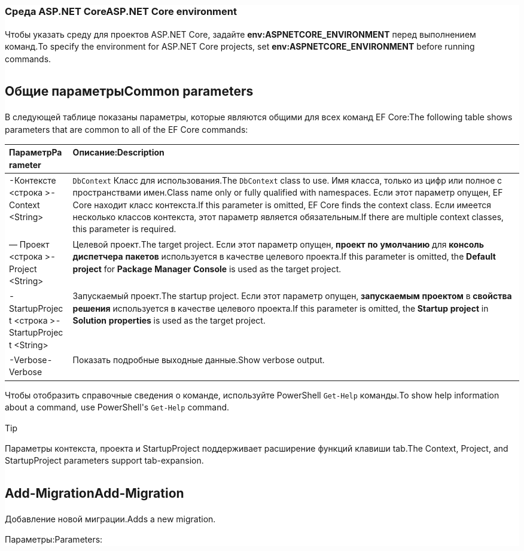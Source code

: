 ### <a name="aspnet-core-environment"></a><span data-ttu-id="b4817-165">Среда ASP.NET Core</span><span class="sxs-lookup"><span data-stu-id="b4817-165">ASP.NET Core environment</span></span>

<span data-ttu-id="b4817-166">Чтобы указать среду для проектов ASP.NET Core, задайте **env:ASPNETCORE_ENVIRONMENT** перед выполнением команд.</span><span class="sxs-lookup"><span data-stu-id="b4817-166">To specify the environment for ASP.NET Core projects, set **env:ASPNETCORE_ENVIRONMENT** before running commands.</span></span>

## <a name="common-parameters"></a><span data-ttu-id="b4817-167">Общие параметры</span><span class="sxs-lookup"><span data-stu-id="b4817-167">Common parameters</span></span>

<span data-ttu-id="b4817-168">В следующей таблице показаны параметры, которые являются общими для всех команд EF Core:</span><span class="sxs-lookup"><span data-stu-id="b4817-168">The following table shows parameters that are common to all of the EF Core commands:</span></span>

| <span data-ttu-id="b4817-169">Параметр</span><span class="sxs-lookup"><span data-stu-id="b4817-169">Parameter</span></span>                 | <span data-ttu-id="b4817-170">Описание:</span><span class="sxs-lookup"><span data-stu-id="b4817-170">Description</span></span>                                                                                                                                                                                                          |
|:--------------------------|:---------------------------------------------------------------------------------------------------------------------------------------------------------------------------------------------------------------------|
| <span data-ttu-id="b4817-171">-Контексте \<строка ></span><span class="sxs-lookup"><span data-stu-id="b4817-171">-Context \<String></span></span>        | <span data-ttu-id="b4817-172">`DbContext` Класс для использования.</span><span class="sxs-lookup"><span data-stu-id="b4817-172">The `DbContext` class to use.</span></span> <span data-ttu-id="b4817-173">Имя класса, только из цифр или полное с пространствами имен.</span><span class="sxs-lookup"><span data-stu-id="b4817-173">Class name only or fully qualified with namespaces.</span></span>  <span data-ttu-id="b4817-174">Если этот параметр опущен, EF Core находит класс контекста.</span><span class="sxs-lookup"><span data-stu-id="b4817-174">If this parameter is omitted, EF Core finds the context class.</span></span> <span data-ttu-id="b4817-175">Если имеется несколько классов контекста, этот параметр является обязательным.</span><span class="sxs-lookup"><span data-stu-id="b4817-175">If there are multiple context classes, this parameter is required.</span></span> |
| <span data-ttu-id="b4817-176">— Проект \<строка ></span><span class="sxs-lookup"><span data-stu-id="b4817-176">-Project \<String></span></span>        | <span data-ttu-id="b4817-177">Целевой проект.</span><span class="sxs-lookup"><span data-stu-id="b4817-177">The target project.</span></span> <span data-ttu-id="b4817-178">Если этот параметр опущен, **проект по умолчанию** для **консоль диспетчера пакетов** используется в качестве целевого проекта.</span><span class="sxs-lookup"><span data-stu-id="b4817-178">If this parameter is omitted, the **Default project** for **Package Manager Console** is used as the target project.</span></span>                                                                             |
| <span data-ttu-id="b4817-179">-StartupProject \<строка ></span><span class="sxs-lookup"><span data-stu-id="b4817-179">-StartupProject \<String></span></span> | <span data-ttu-id="b4817-180">Запускаемый проект.</span><span class="sxs-lookup"><span data-stu-id="b4817-180">The startup project.</span></span> <span data-ttu-id="b4817-181">Если этот параметр опущен, **запускаемым проектом** в **свойства решения** используется в качестве целевого проекта.</span><span class="sxs-lookup"><span data-stu-id="b4817-181">If this parameter is omitted, the **Startup project** in **Solution properties** is used as the target project.</span></span>                                                                                 |
| <span data-ttu-id="b4817-182">-Verbose</span><span class="sxs-lookup"><span data-stu-id="b4817-182">-Verbose</span></span>                  | <span data-ttu-id="b4817-183">Показать подробные выходные данные.</span><span class="sxs-lookup"><span data-stu-id="b4817-183">Show verbose output.</span></span>                                                                                                                                                                                                 |

<span data-ttu-id="b4817-184">Чтобы отобразить справочные сведения о команде, используйте PowerShell `Get-Help` команды.</span><span class="sxs-lookup"><span data-stu-id="b4817-184">To show help information about a command, use PowerShell's `Get-Help` command.</span></span>

> [!TIP]
> <span data-ttu-id="b4817-185">Параметры контекста, проекта и StartupProject поддерживает расширение функций клавиши tab.</span><span class="sxs-lookup"><span data-stu-id="b4817-185">The Context, Project, and StartupProject parameters support tab-expansion.</span></span>

## <a name="add-migration"></a><span data-ttu-id="b4817-186">Add-Migration</span><span class="sxs-lookup"><span data-stu-id="b4817-186">Add-Migration</span></span>

<span data-ttu-id="b4817-187">Добавление новой миграции.</span><span class="sxs-lookup"><span data-stu-id="b4817-187">Adds a new migration.</span></span>

<span data-ttu-id="b4817-188">Параметры:</span><span class="sxs-lookup"><span data-stu-id="b4817-188">Parameters:</span></span>

